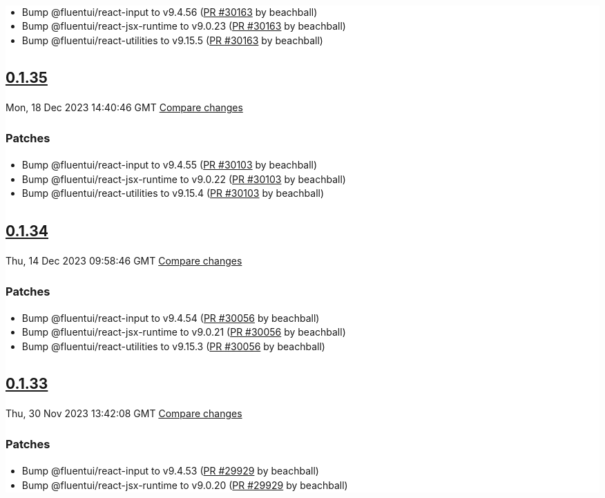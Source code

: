 - Bump @fluentui/react-input to v9.4.56 ([PR #30163](https://github.com/microsoft/fluentui/pull/30163) by beachball)
- Bump @fluentui/react-jsx-runtime to v9.0.23 ([PR #30163](https://github.com/microsoft/fluentui/pull/30163) by beachball)
- Bump @fluentui/react-utilities to v9.15.5 ([PR #30163](https://github.com/microsoft/fluentui/pull/30163) by beachball)

## [0.1.35](https://github.com/microsoft/fluentui/tree/@fluentui/react-search-preview_v0.1.35)

Mon, 18 Dec 2023 14:40:46 GMT
[Compare changes](https://github.com/microsoft/fluentui/compare/@fluentui/react-search-preview_v0.1.34..@fluentui/react-search-preview_v0.1.35)

### Patches

- Bump @fluentui/react-input to v9.4.55 ([PR #30103](https://github.com/microsoft/fluentui/pull/30103) by beachball)
- Bump @fluentui/react-jsx-runtime to v9.0.22 ([PR #30103](https://github.com/microsoft/fluentui/pull/30103) by beachball)
- Bump @fluentui/react-utilities to v9.15.4 ([PR #30103](https://github.com/microsoft/fluentui/pull/30103) by beachball)

## [0.1.34](https://github.com/microsoft/fluentui/tree/@fluentui/react-search-preview_v0.1.34)

Thu, 14 Dec 2023 09:58:46 GMT
[Compare changes](https://github.com/microsoft/fluentui/compare/@fluentui/react-search-preview_v0.1.33..@fluentui/react-search-preview_v0.1.34)

### Patches

- Bump @fluentui/react-input to v9.4.54 ([PR #30056](https://github.com/microsoft/fluentui/pull/30056) by beachball)
- Bump @fluentui/react-jsx-runtime to v9.0.21 ([PR #30056](https://github.com/microsoft/fluentui/pull/30056) by beachball)
- Bump @fluentui/react-utilities to v9.15.3 ([PR #30056](https://github.com/microsoft/fluentui/pull/30056) by beachball)

## [0.1.33](https://github.com/microsoft/fluentui/tree/@fluentui/react-search-preview_v0.1.33)

Thu, 30 Nov 2023 13:42:08 GMT
[Compare changes](https://github.com/microsoft/fluentui/compare/@fluentui/react-search-preview_v0.1.32..@fluentui/react-search-preview_v0.1.33)

### Patches

- Bump @fluentui/react-input to v9.4.53 ([PR #29929](https://github.com/microsoft/fluentui/pull/29929) by beachball)
- Bump @fluentui/react-jsx-runtime to v9.0.20 ([PR #29929](https://github.com/microsoft/fluentui/pull/29929) by beachball)
